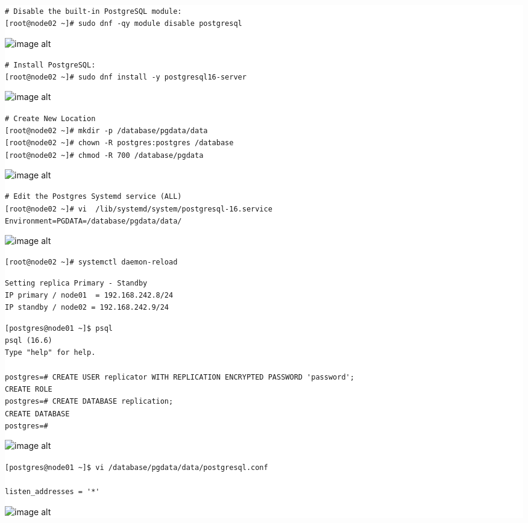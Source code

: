 ```
# Disable the built-in PostgreSQL module:
[root@node02 ~]# sudo dnf -qy module disable postgresql
```
![image alt](https://github.com/abduumr/Postgresql/blob/main/postgres/34.png?raw=true)

```
# Install PostgreSQL:
[root@node02 ~]# sudo dnf install -y postgresql16-server
```
![image alt](https://github.com/abduumr/Postgresql/blob/main/postgres/35.png?raw=true)

```
# Create New Location
[root@node02 ~]# mkdir -p /database/pgdata/data
[root@node02 ~]# chown -R postgres:postgres /database
[root@node02 ~]# chmod -R 700 /database/pgdata
```
![image alt](https://github.com/abduumr/Postgresql/blob/main/postgres/36.png?raw=true)

```
# Edit the Postgres Systemd service (ALL)
[root@node02 ~]# vi  /lib/systemd/system/postgresql-16.service
Environment=PGDATA=/database/pgdata/data/
```
![image alt](https://github.com/abduumr/Postgresql/blob/main/postgres/37.png?raw=true)

```
[root@node02 ~]# systemctl daemon-reload
```

```
Setting replica Primary - Standby
IP primary / node01  = 192.168.242.8/24
IP standby / node02 = 192.168.242.9/24
```
```
[postgres@node01 ~]$ psql
psql (16.6)
Type "help" for help.

postgres=# CREATE USER replicator WITH REPLICATION ENCRYPTED PASSWORD 'password';
CREATE ROLE
postgres=# CREATE DATABASE replication;
CREATE DATABASE
postgres=#
```
![image alt](https://github.com/abduumr/Postgresql/blob/main/postgres/38.png?raw=true)

```
[postgres@node01 ~]$ vi /database/pgdata/data/postgresql.conf

listen_addresses = '*'
```
![image alt](https://github.com/abduumr/Postgresql/blob/main/postgres/39.png?raw=true)
